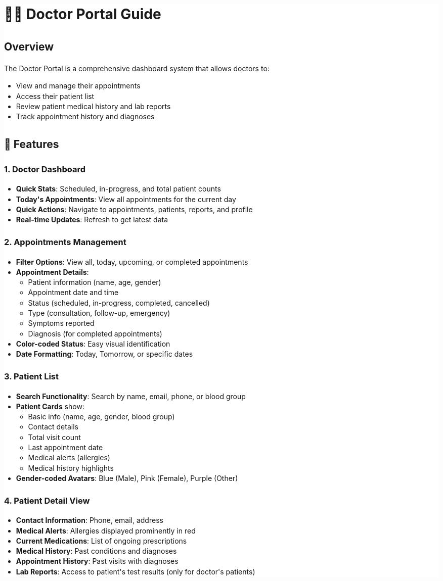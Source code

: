 # 👨‍⚕️ Doctor Portal Guide

## Overview

The Doctor Portal is a comprehensive dashboard system that allows doctors to:
- View and manage their appointments
- Access their patient list
- Review patient medical history and lab reports
- Track appointment history and diagnoses

## 🎯 Features

### 1. **Doctor Dashboard**
- **Quick Stats**: Scheduled, in-progress, and total patient counts
- **Today's Appointments**: View all appointments for the current day
- **Quick Actions**: Navigate to appointments, patients, reports, and profile
- **Real-time Updates**: Refresh to get latest data

### 2. **Appointments Management**
- **Filter Options**: View all, today, upcoming, or completed appointments
- **Appointment Details**:
  - Patient information (name, age, gender)
  - Appointment date and time
  - Status (scheduled, in-progress, completed, cancelled)
  - Type (consultation, follow-up, emergency)
  - Symptoms reported
  - Diagnosis (for completed appointments)
- **Color-coded Status**: Easy visual identification
- **Date Formatting**: Today, Tomorrow, or specific dates

### 3. **Patient List**
- **Search Functionality**: Search by name, email, phone, or blood group
- **Patient Cards** show:
  - Basic info (name, age, gender, blood group)
  - Contact details
  - Total visit count
  - Last appointment date
  - Medical alerts (allergies)
  - Medical history highlights
- **Gender-coded Avatars**: Blue (Male), Pink (Female), Purple (Other)

### 4. **Patient Detail View**
- **Contact Information**: Phone, email, address
- **Medical Alerts**: Allergies displayed prominently in red
- **Current Medications**: List of ongoing prescriptions
- **Medical History**: Past conditions and diagnoses
- **Appointment History**: Past visits with diagnoses
- **Lab Reports**: Access to patient's test results (only for doctor's patients)
